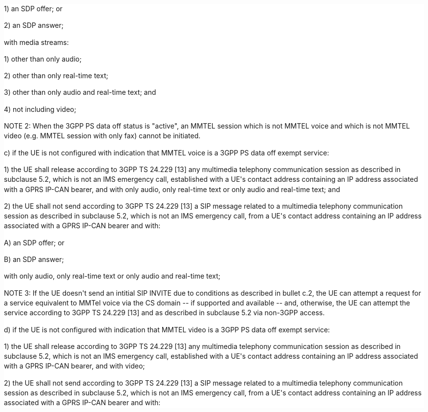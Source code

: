 1\) an SDP offer; or

2\) an SDP answer;

with media streams:

1\) other than only audio;

2\) other than only real-time text;

3\) other than only audio and real-time text; and

4\) not including video;

NOTE 2: When the 3GPP PS data off status is \"active\", an MMTEL session
which is not MMTEL voice and which is not MMTEL video (e.g. MMTEL
session with only fax) cannot be initiated.

c\) if the UE is not configured with indication that MMTEL voice is a
3GPP PS data off exempt service:

1\) the UE shall release according to 3GPP TS 24.229 \[13\] any
multimedia telephony communication session as described in
subclause 5.2, which is not an IMS emergency call, established with a
UE\'s contact address containing an IP address associated with a GPRS
IP-CAN bearer, and with only audio, only real-time text or only audio
and real-time text; and

2\) the UE shall not send according to 3GPP TS 24.229 \[13\] a SIP
message related to a multimedia telephony communication session as
described in subclause 5.2, which is not an IMS emergency call, from a
UE\'s contact address containing an IP address associated with a GPRS
IP-CAN bearer and with:

A\) an SDP offer; or

B\) an SDP answer;

with only audio, only real-time text or only audio and real-time text;

NOTE 3: If the UE doesn\'t send an intitial SIP INVITE due to conditions
as described in bullet c.2, the UE can attempt a request for a service
equivalent to MMTel voice via the CS domain -- if supported and
available -- and, otherwise, the UE can attempt the service according to
3GPP TS 24.229 \[13\] and as described in subclause 5.2 via non-3GPP
access.

d\) if the UE is not configured with indication that MMTEL video is a
3GPP PS data off exempt service:

1\) the UE shall release according to 3GPP TS 24.229 \[13\] any
multimedia telephony communication session as described in
subclause 5.2, which is not an IMS emergency call, established with a
UE\'s contact address containing an IP address associated with a GPRS
IP-CAN bearer, and with video;

2\) the UE shall not send according to 3GPP TS 24.229 \[13\] a SIP
message related to a multimedia telephony communication session as
described in subclause 5.2, which is not an IMS emergency call, from a
UE\'s contact address containing an IP address associated with a GPRS
IP-CAN bearer and with:
